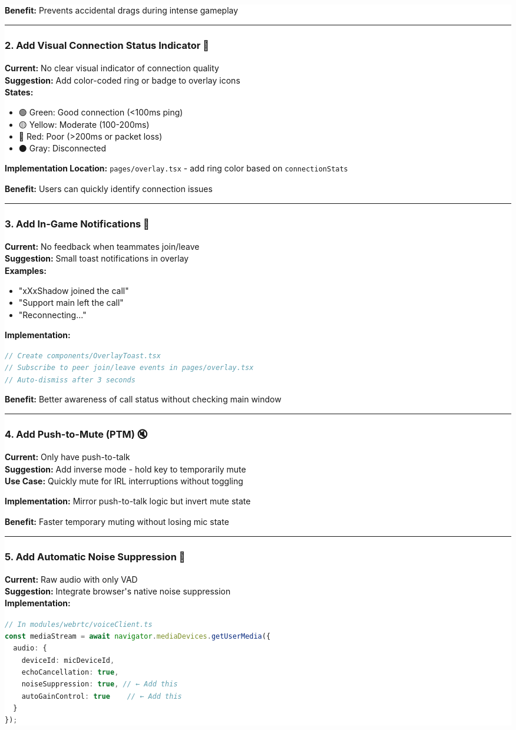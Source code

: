 **Benefit:** Prevents accidental drags during intense gameplay

---

### 2. **Add Visual Connection Status Indicator** 📶
**Current:** No clear visual indicator of connection quality  
**Suggestion:** Add color-coded ring or badge to overlay icons  
**States:**
- 🟢 Green: Good connection (<100ms ping)
- 🟡 Yellow: Moderate (100-200ms)
- 🔴 Red: Poor (>200ms or packet loss)
- ⚫ Gray: Disconnected

**Implementation Location:** `pages/overlay.tsx` - add ring color based on `connectionStats`

**Benefit:** Users can quickly identify connection issues

---

### 3. **Add In-Game Notifications** 🔔
**Current:** No feedback when teammates join/leave  
**Suggestion:** Small toast notifications in overlay  
**Examples:**
- "xXxShadow joined the call"
- "Support main left the call"
- "Reconnecting..."

**Implementation:**
```typescript
// Create components/OverlayToast.tsx
// Subscribe to peer join/leave events in pages/overlay.tsx
// Auto-dismiss after 3 seconds
```

**Benefit:** Better awareness of call status without checking main window

---

### 4. **Add Push-to-Mute (PTM)** 🔇
**Current:** Only have push-to-talk  
**Suggestion:** Add inverse mode - hold key to temporarily mute  
**Use Case:** Quickly mute for IRL interruptions without toggling  

**Implementation:** Mirror push-to-talk logic but invert mute state

**Benefit:** Faster temporary muting without losing mic state

---

### 5. **Add Automatic Noise Suppression** 🎤
**Current:** Raw audio with only VAD  
**Suggestion:** Integrate browser's native noise suppression  
**Implementation:**
```typescript
// In modules/webrtc/voiceClient.ts
const mediaStream = await navigator.mediaDevices.getUserMedia({
  audio: {
    deviceId: micDeviceId,
    echoCancellation: true,
    noiseSuppression: true, // ← Add this
    autoGainControl: true    // ← Add this
  }
});
```
